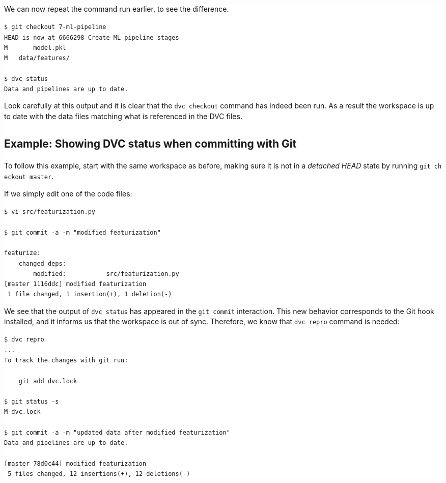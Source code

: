 We can now repeat the command run earlier, to see the difference.

```cli
$ git checkout 7-ml-pipeline
HEAD is now at 6666298 Create ML pipeline stages
M       model.pkl
M	data/features/

$ dvc status
Data and pipelines are up to date.
```

Look carefully at this output and it is clear that the `dvc checkout` command
has indeed been run. As a result the workspace is up to date with the data files
matching what is referenced in the <abbr>DVC files</abbr>.

## Example: Showing DVC status when committing with Git

To follow this example, start with the same workspace as before, making sure it
is not in a _detached HEAD_ state by running `git checkout master`.

If we simply edit one of the code files:

```cli
$ vi src/featurization.py

$ git commit -a -m "modified featurization"

featurize:
    changed deps:
        modified:           src/featurization.py
[master 1116ddc] modified featurization
 1 file changed, 1 insertion(+), 1 deletion(-)
```

We see that the output of `dvc status` has appeared in the `git commit`
interaction. This new behavior corresponds to the Git hook installed, and it
informs us that the workspace is out of sync. Therefore, we know that
`dvc repro` command is needed:

```cli
$ dvc repro
...
To track the changes with git run:

    git add dvc.lock

$ git status -s
M dvc.lock

$ git commit -a -m "updated data after modified featurization"
Data and pipelines are up to date.

[master 78d0c44] modified featurization
 5 files changed, 12 insertions(+), 12 deletions(-)
```


[remote storage]: /doc/user-guide/data-management/remote-storage